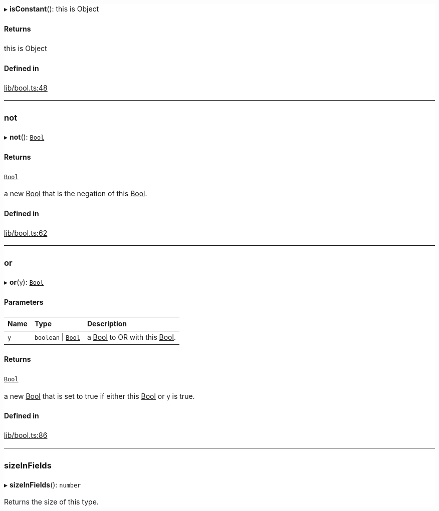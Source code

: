 ▸ **isConstant**(): this is Object

#### Returns

this is Object

#### Defined in

[lib/bool.ts:48](https://github.com/o1-labs/o1js/blob/64a4beb/src/lib/bool.ts#L48)

___

### not

▸ **not**(): [`Bool`](Bool.md)

#### Returns

[`Bool`](Bool.md)

a new [Bool](Bool.md) that is the negation of this [Bool](Bool.md).

#### Defined in

[lib/bool.ts:62](https://github.com/o1-labs/o1js/blob/64a4beb/src/lib/bool.ts#L62)

___

### or

▸ **or**(`y`): [`Bool`](Bool.md)

#### Parameters

| Name | Type | Description |
| :------ | :------ | :------ |
| `y` | `boolean` \| [`Bool`](Bool.md) | a [Bool](Bool.md) to OR with this [Bool](Bool.md). |

#### Returns

[`Bool`](Bool.md)

a new [Bool](Bool.md) that is set to true if either
this [Bool](Bool.md) or `y` is true.

#### Defined in

[lib/bool.ts:86](https://github.com/o1-labs/o1js/blob/64a4beb/src/lib/bool.ts#L86)

___

### sizeInFields

▸ **sizeInFields**(): `number`

Returns the size of this type.
